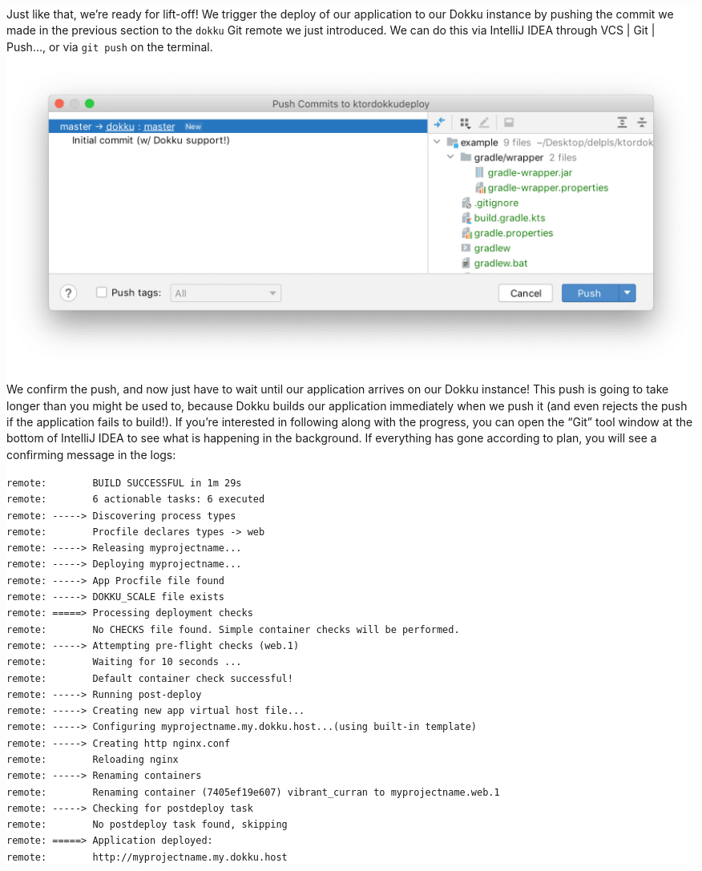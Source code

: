 
Just like that, we’re ready for lift-off! We trigger the deploy of our application to our Dokku instance by pushing the commit we made in the previous section to the `dokku` Git remote we just introduced. We can do this via IntelliJ IDEA through VCS \| Git \| Push…, or via `git push` on the terminal.

![dokku_push](/assets/ktor_on_dokku/emw8df0jzx5nimykeuz6.png)

We confirm the push, and now just have to wait until our application arrives on our Dokku instance! This push is going to take longer than you might be used to, because Dokku builds our application immediately when we push it (and even rejects the push if the application fails to build!). If you’re interested in following along with the progress, you can open the “Git” tool window at the bottom of IntelliJ IDEA to see what is happening in the background. If everything has gone according to plan, you will see a confirming message in the logs:


```
remote:        BUILD SUCCESSFUL in 1m 29s        
remote:        6 actionable tasks: 6 executed        
remote: -----> Discovering process types        
remote:        Procfile declares types -> web        
remote: -----> Releasing myprojectname...        
remote: -----> Deploying myprojectname...        
remote: -----> App Procfile file found        
remote: -----> DOKKU_SCALE file exists        
remote: =====> Processing deployment checks        
remote:        No CHECKS file found. Simple container checks will be performed.        
remote: -----> Attempting pre-flight checks (web.1)        
remote:        Waiting for 10 seconds ...        
remote:        Default container check successful!        
remote: -----> Running post-deploy        
remote: -----> Creating new app virtual host file...        
remote: -----> Configuring myprojectname.my.dokku.host...(using built-in template)        
remote: -----> Creating http nginx.conf        
remote:        Reloading nginx        
remote: -----> Renaming containers        
remote:        Renaming container (7405ef19e607) vibrant_curran to myprojectname.web.1        
remote: -----> Checking for postdeploy task        
remote:        No postdeploy task found, skipping        
remote: =====> Application deployed:        
remote:        http://myprojectname.my.dokku.host        
```
